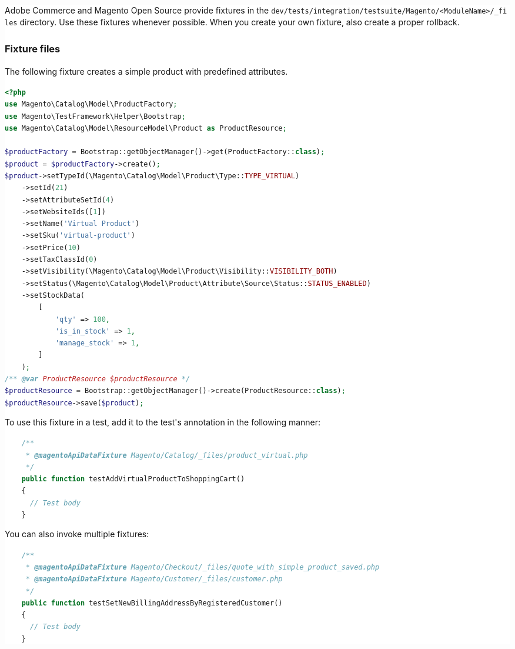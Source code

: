 Adobe Commerce and Magento Open Source provide fixtures in the `dev/tests/integration/testsuite/Magento/<ModuleName>/_files` directory. Use these fixtures whenever possible. When you create your own fixture, also create a proper rollback.

### Fixture files

The following fixture creates a simple product with predefined attributes.

```php
<?php
use Magento\Catalog\Model\ProductFactory;
use Magento\TestFramework\Helper\Bootstrap;
use Magento\Catalog\Model\ResourceModel\Product as ProductResource;

$productFactory = Bootstrap::getObjectManager()->get(ProductFactory::class);
$product = $productFactory->create();
$product->setTypeId(\Magento\Catalog\Model\Product\Type::TYPE_VIRTUAL)
    ->setId(21)
    ->setAttributeSetId(4)
    ->setWebsiteIds([1])
    ->setName('Virtual Product')
    ->setSku('virtual-product')
    ->setPrice(10)
    ->setTaxClassId(0)
    ->setVisibility(\Magento\Catalog\Model\Product\Visibility::VISIBILITY_BOTH)
    ->setStatus(\Magento\Catalog\Model\Product\Attribute\Source\Status::STATUS_ENABLED)
    ->setStockData(
        [
            'qty' => 100,
            'is_in_stock' => 1,
            'manage_stock' => 1,
        ]
    );
/** @var ProductResource $productResource */
$productResource = Bootstrap::getObjectManager()->create(ProductResource::class);
$productResource->save($product);
```

To use this fixture in a test, add it to the test's annotation in the following manner:

```php
    /**
     * @magentoApiDataFixture Magento/Catalog/_files/product_virtual.php
     */
    public function testAddVirtualProductToShoppingCart()
    {
      // Test body
    }
```

You can also invoke multiple fixtures:

```php
    /**
     * @magentoApiDataFixture Magento/Checkout/_files/quote_with_simple_product_saved.php
     * @magentoApiDataFixture Magento/Customer/_files/customer.php
     */
    public function testSetNewBillingAddressByRegisteredCustomer()
    {
      // Test body
    }
```
